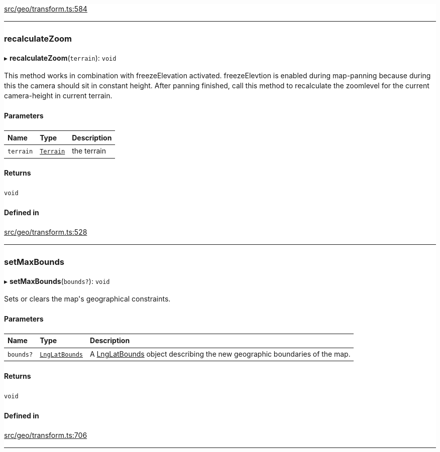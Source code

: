 [src/geo/transform.ts:584](https://github.com/maplibre/maplibre-gl-js/blob/972e15f62/src/geo/transform.ts#L584)

___

### recalculateZoom

▸ **recalculateZoom**(`terrain`): `void`

This method works in combination with freezeElevation activated.
freezeElevtion is enabled during map-panning because during this the camera should sit in constant height.
After panning finished, call this method to recalculate the zoomlevel for the current camera-height in current terrain.

#### Parameters

| Name | Type | Description |
| :------ | :------ | :------ |
| `terrain` | [`Terrain`](maplibregl.Terrain.md) | the terrain |

#### Returns

`void`

#### Defined in

[src/geo/transform.ts:528](https://github.com/maplibre/maplibre-gl-js/blob/972e15f62/src/geo/transform.ts#L528)

___

### setMaxBounds

▸ **setMaxBounds**(`bounds?`): `void`

Sets or clears the map's geographical constraints.

#### Parameters

| Name | Type | Description |
| :------ | :------ | :------ |
| `bounds?` | [`LngLatBounds`](maplibregl.LngLatBounds.md) | A [LngLatBounds](maplibregl.LngLatBounds.md) object describing the new geographic boundaries of the map. |

#### Returns

`void`

#### Defined in

[src/geo/transform.ts:706](https://github.com/maplibre/maplibre-gl-js/blob/972e15f62/src/geo/transform.ts#L706)

___
